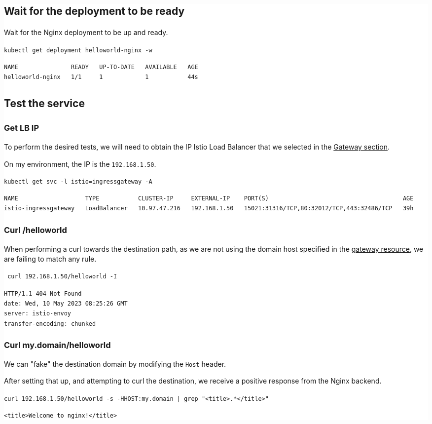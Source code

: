## Wait for the deployment to be ready

Wait for the Nginx deployment to be up and ready.

```shell
kubectl get deployment helloworld-nginx -w 
```
```text
NAME               READY   UP-TO-DATE   AVAILABLE   AGE
helloworld-nginx   1/1     1            1           44s
```

## Test the service

### Get LB IP

To perform the desired tests, we will need to obtain the IP Istio Load Balancer that we selected in the [Gateway section](#gateway).

On my environment, the IP is the `192.168.1.50`.

```shell
kubectl get svc -l istio=ingressgateway -A
```
```text
NAME                   TYPE           CLUSTER-IP     EXTERNAL-IP    PORT(S)                                      AGE
istio-ingressgateway   LoadBalancer   10.97.47.216   192.168.1.50   15021:31316/TCP,80:32012/TCP,443:32486/TCP   39h
```

### Curl /helloworld

When performing a curl towards the destination path, as we are not using the domain host specified in the [gateway resource](#gateway), we are failing to match any rule.

```shell
 curl 192.168.1.50/helloworld -I
```
```text
HTTP/1.1 404 Not Found
date: Wed, 10 May 2023 08:25:26 GMT
server: istio-envoy
transfer-encoding: chunked
```

### Curl my.domain/helloworld

We can "fake" the destination domain by modifying the `Host` header.

After setting that up, and attempting to curl the destination, we receive a positive response from the Nginx backend. 

```shell
curl 192.168.1.50/helloworld -s -HHOST:my.domain | grep "<title>.*</title>"
```
```text
<title>Welcome to nginx!</title>
```

